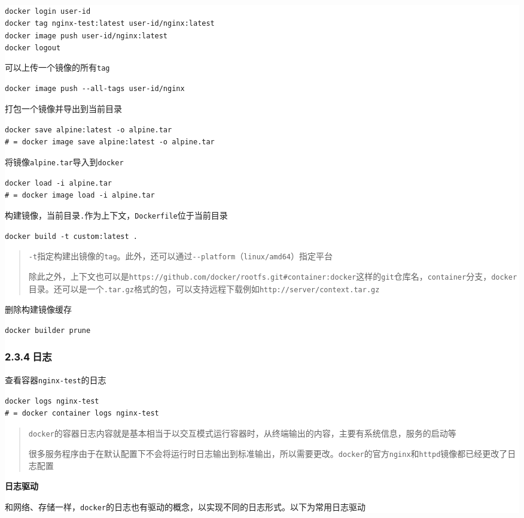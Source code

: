 ```shell
docker login user-id
docker tag nginx-test:latest user-id/nginx:latest
docker image push user-id/nginx:latest
docker logout
```

可以上传一个镜像的所有`tag`

```shell
docker image push --all-tags user-id/nginx
```

打包一个镜像并导出到当前目录

```shell
docker save alpine:latest -o alpine.tar
# = docker image save alpine:latest -o alpine.tar
```

将镜像`alpine.tar`导入到`docker`

```shell
docker load -i alpine.tar
# = docker image load -i alpine.tar
```

构建镜像，当前目录`.`作为上下文，`Dockerfile`位于当前目录


```shell
docker build -t custom:latest .
```

> `-t`指定构建出镜像的`tag`。此外，还可以通过`--platform`（`linux/amd64`）指定平台
>
> 除此之外，上下文也可以是`https://github.com/docker/rootfs.git#container:docker`这样的`git`仓库名，`container`分支，`docker`目录。还可以是一个`.tar.gz`格式的包，可以支持远程下载例如`http://server/context.tar.gz`

删除构建镜像缓存

```shell
docker builder prune
```

### 2.3.4 日志

查看容器`nginx-test`的日志

```shell
docker logs nginx-test
# = docker container logs nginx-test
```

> `docker`的容器日志内容就是基本相当于以交互模式运行容器时，从终端输出的内容，主要有系统信息，服务的启动等
>
> 很多服务程序由于在默认配置下不会将运行时日志输出到标准输出，所以需要更改。`docker`的官方`nginx`和`httpd`镜像都已经更改了日志配置

**日志驱动**

和网络、存储一样，`docker`的日志也有驱动的概念，以实现不同的日志形式。以下为常用日志驱动

